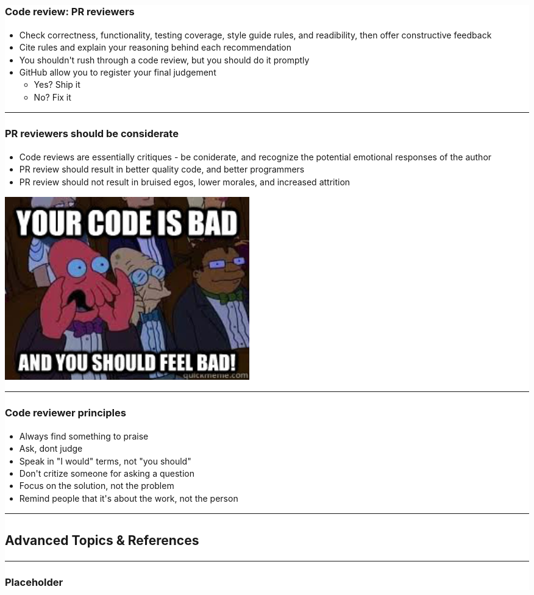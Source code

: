 ### Code review: PR reviewers

* Check correctness, functionality, testing coverage, style guide rules, and readibility, then offer constructive feedback
* Cite rules and explain your reasoning behind each recommendation
* You shouldn't rush through a code review, but you should do it promptly
* GitHub allow you to register your final judgement
  * Yes? Ship it
  * No? Fix it

---
### PR reviewers should be considerate

* Code reviews are essentially critiques - be coniderate, and recognize the potential emotional responses of the author
* PR review should result in better quality code, and better programmers
* PR review should not result in bruised egos, lower morales, and increased attrition

<img src="image/meme_bad_code.jpg" height="300px"></img>

---
### Code reviewer principles

* Always find something to praise
* Ask, dont judge
* Speak in "I would" terms, not "you should"
* Don't critize someone for asking a question
* Focus on the solution, not the problem
* Remind people that it's about the work, not the person

---
<section id="advanced-topics">
<h2>Advanced Topics & References</h2>
</section>

---
### Placeholder

<p style="text-align:left;"></p>
